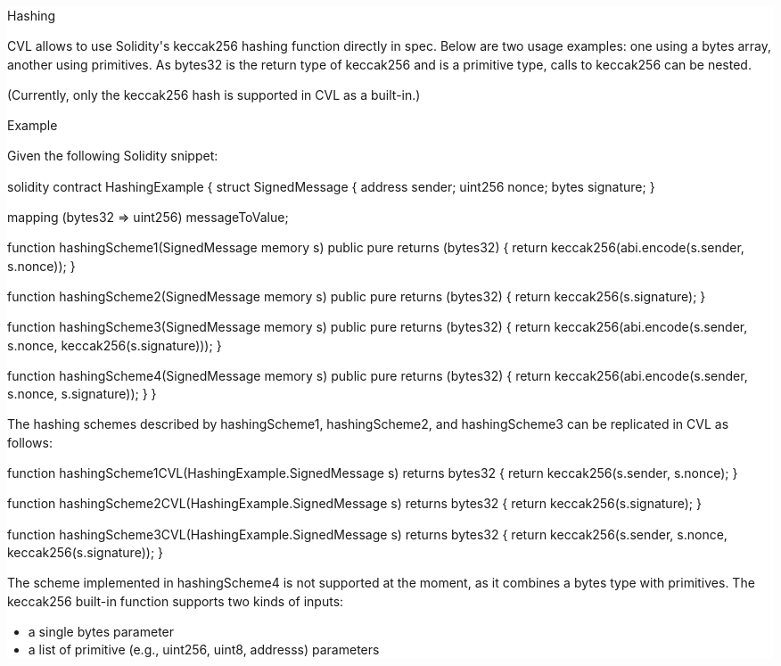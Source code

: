 Hashing

CVL allows to use Solidity's keccak256 hashing function directly in spec. Below are two usage examples: one using a bytes array, another using primitives. As bytes32 is the return type of keccak256 and is a primitive type, calls to keccak256 can be nested.

(Currently, only the keccak256 hash is supported in CVL as a built-in.)

Example

Given the following Solidity snippet:

solidity
contract HashingExample {
struct SignedMessage {
address sender;
uint256 nonce;
bytes signature;
}

mapping (bytes32 => uint256) messageToValue;

function hashingScheme1(SignedMessage memory s) public pure returns (bytes32) {
return keccak256(abi.encode(s.sender, s.nonce));
}

function hashingScheme2(SignedMessage memory s) public pure returns (bytes32) {
return keccak256(s.signature);
}

function hashingScheme3(SignedMessage memory s) public pure returns (bytes32) {
return keccak256(abi.encode(s.sender, s.nonce, keccak256(s.signature)));
}

function hashingScheme4(SignedMessage memory s) public pure returns (bytes32) {
return keccak256(abi.encode(s.sender, s.nonce, s.signature));
}
}

The hashing schemes described by hashingScheme1, hashingScheme2, and hashingScheme3 can be replicated in CVL as follows:

function hashingScheme1CVL(HashingExample.SignedMessage s) returns bytes32 {
return keccak256(s.sender, s.nonce);
}

function hashingScheme2CVL(HashingExample.SignedMessage s) returns bytes32 {
return keccak256(s.signature);
}

function hashingScheme3CVL(HashingExample.SignedMessage s) returns bytes32 {
return keccak256(s.sender, s.nonce, keccak256(s.signature));
}

The scheme implemented in hashingScheme4 is not supported at the moment, as it combines a bytes type with primitives. The keccak256 built-in function supports two kinds of inputs:

- a single bytes parameter
- a list of primitive (e.g., uint256, uint8, addresss) parameters
